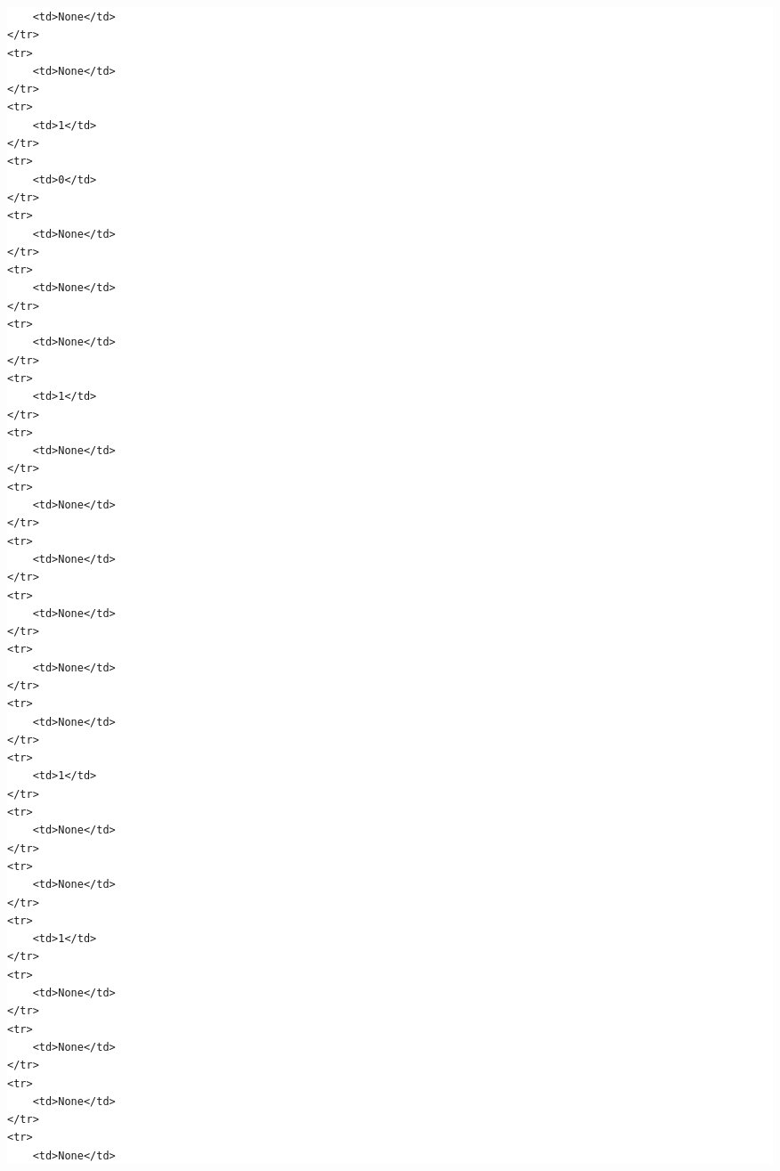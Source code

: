         <td>None</td>
    </tr>
    <tr>
        <td>None</td>
    </tr>
    <tr>
        <td>1</td>
    </tr>
    <tr>
        <td>0</td>
    </tr>
    <tr>
        <td>None</td>
    </tr>
    <tr>
        <td>None</td>
    </tr>
    <tr>
        <td>None</td>
    </tr>
    <tr>
        <td>1</td>
    </tr>
    <tr>
        <td>None</td>
    </tr>
    <tr>
        <td>None</td>
    </tr>
    <tr>
        <td>None</td>
    </tr>
    <tr>
        <td>None</td>
    </tr>
    <tr>
        <td>None</td>
    </tr>
    <tr>
        <td>None</td>
    </tr>
    <tr>
        <td>1</td>
    </tr>
    <tr>
        <td>None</td>
    </tr>
    <tr>
        <td>None</td>
    </tr>
    <tr>
        <td>1</td>
    </tr>
    <tr>
        <td>None</td>
    </tr>
    <tr>
        <td>None</td>
    </tr>
    <tr>
        <td>None</td>
    </tr>
    <tr>
        <td>None</td>